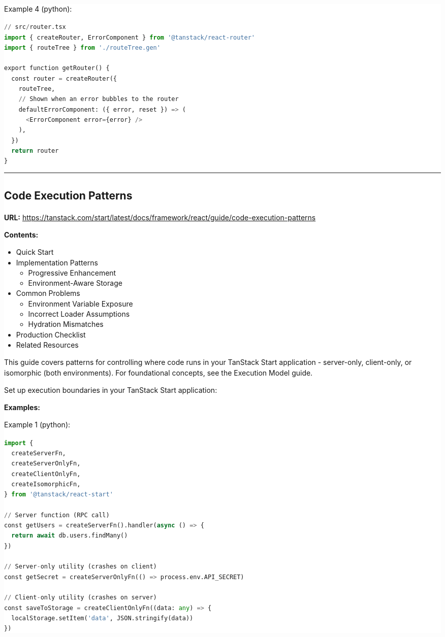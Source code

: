 Example 4 (python):
```python
// src/router.tsx
import { createRouter, ErrorComponent } from '@tanstack/react-router'
import { routeTree } from './routeTree.gen'

export function getRouter() {
  const router = createRouter({
    routeTree,
    // Shown when an error bubbles to the router
    defaultErrorComponent: ({ error, reset }) => (
      <ErrorComponent error={error} />
    ),
  })
  return router
}
```

---

## Code Execution Patterns

**URL:** https://tanstack.com/start/latest/docs/framework/react/guide/code-execution-patterns

**Contents:**
- Quick Start
- Implementation Patterns
  - Progressive Enhancement
  - Environment-Aware Storage
- Common Problems
  - Environment Variable Exposure
  - Incorrect Loader Assumptions
  - Hydration Mismatches
- Production Checklist
- Related Resources

This guide covers patterns for controlling where code runs in your TanStack Start application - server-only, client-only, or isomorphic (both environments). For foundational concepts, see the Execution Model guide.

Set up execution boundaries in your TanStack Start application:

**Examples:**

Example 1 (python):
```python
import {
  createServerFn,
  createServerOnlyFn,
  createClientOnlyFn,
  createIsomorphicFn,
} from '@tanstack/react-start'

// Server function (RPC call)
const getUsers = createServerFn().handler(async () => {
  return await db.users.findMany()
})

// Server-only utility (crashes on client)
const getSecret = createServerOnlyFn(() => process.env.API_SECRET)

// Client-only utility (crashes on server)
const saveToStorage = createClientOnlyFn((data: any) => {
  localStorage.setItem('data', JSON.stringify(data))
})

```